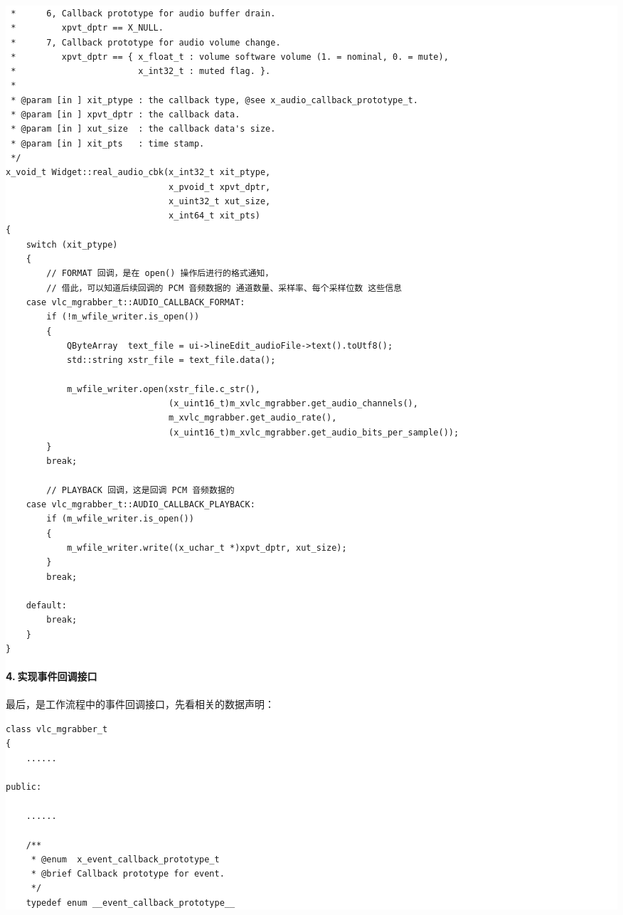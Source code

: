 ```
 *      6, Callback prototype for audio buffer drain.
 *         xpvt_dptr == X_NULL.
 *      7, Callback prototype for audio volume change.
 *         xpvt_dptr == { x_float_t : volume software volume (1. = nominal, 0. = mute),
 *                        x_int32_t : muted flag. }.
 *
 * @param [in ] xit_ptype : the callback type, @see x_audio_callback_prototype_t.
 * @param [in ] xpvt_dptr : the callback data.
 * @param [in ] xut_size  : the callback data's size.
 * @param [in ] xit_pts   : time stamp.
 */
x_void_t Widget::real_audio_cbk(x_int32_t xit_ptype,
                                x_pvoid_t xpvt_dptr,
                                x_uint32_t xut_size,
                                x_int64_t xit_pts)
{
    switch (xit_ptype)
    {
        // FORMAT 回调，是在 open() 操作后进行的格式通知，
        // 借此，可以知道后续回调的 PCM 音频数据的 通道数量、采样率、每个采样位数 这些信息
    case vlc_mgrabber_t::AUDIO_CALLBACK_FORMAT:
        if (!m_wfile_writer.is_open())
        {
            QByteArray  text_file = ui->lineEdit_audioFile->text().toUtf8();
            std::string xstr_file = text_file.data();

            m_wfile_writer.open(xstr_file.c_str(),
                                (x_uint16_t)m_xvlc_mgrabber.get_audio_channels(),
                                m_xvlc_mgrabber.get_audio_rate(),
                                (x_uint16_t)m_xvlc_mgrabber.get_audio_bits_per_sample());
        }
        break;

        // PLAYBACK 回调，这是回调 PCM 音频数据的
    case vlc_mgrabber_t::AUDIO_CALLBACK_PLAYBACK:
        if (m_wfile_writer.is_open())
        {
            m_wfile_writer.write((x_uchar_t *)xpvt_dptr, xut_size);
        }
        break;

    default:
        break;
    }
}
```

#### 4. 实现事件回调接口

最后，是工作流程中的事件回调接口，先看相关的数据声明：
```
class vlc_mgrabber_t
{
    ......

public:

    ......

    /**
     * @enum  x_event_callback_prototype_t
     * @brief Callback prototype for event.
     */
    typedef enum __event_callback_prototype__
```